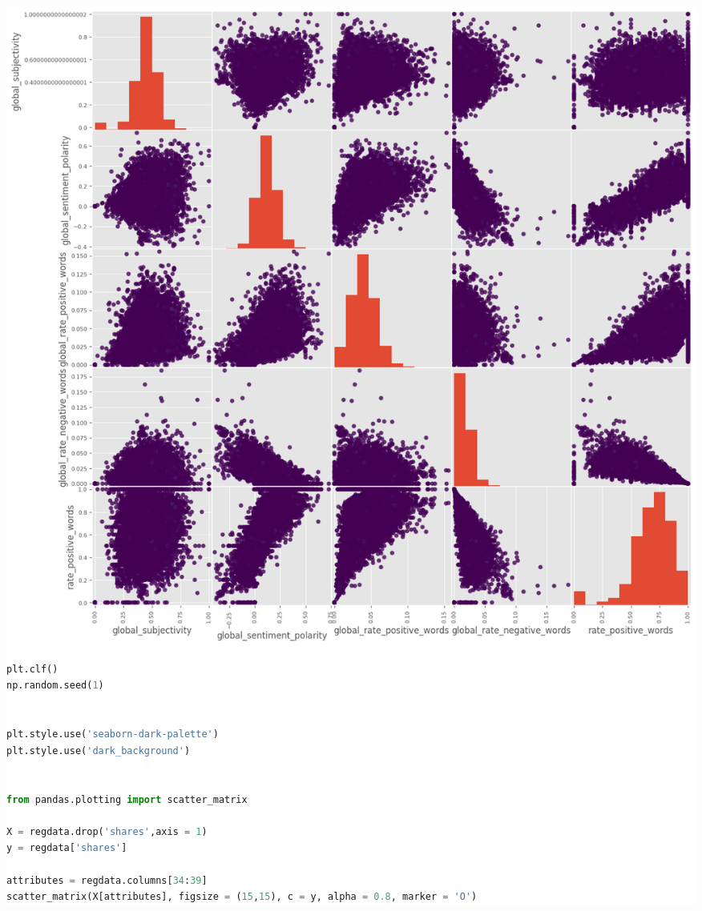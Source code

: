 
    
![png](output_25_2.png)
    



```python
plt.clf()
np.random.seed(1)


plt.style.use('seaborn-dark-palette')
plt.style.use('dark_background')


from pandas.plotting import scatter_matrix

X = regdata.drop('shares',axis = 1)
y = regdata['shares']

attributes = regdata.columns[34:39]
scatter_matrix(X[attributes], figsize = (15,15), c = y, alpha = 0.8, marker = 'O')
```
